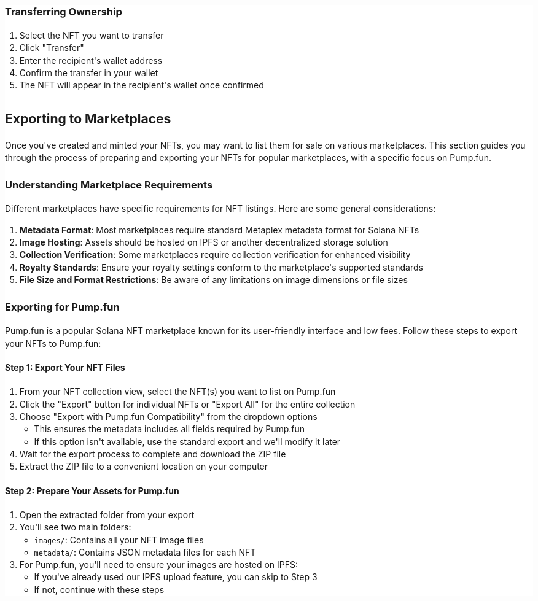 ### Transferring Ownership

1. Select the NFT you want to transfer
2. Click "Transfer"
3. Enter the recipient's wallet address
4. Confirm the transfer in your wallet
5. The NFT will appear in the recipient's wallet once confirmed

## Exporting to Marketplaces

Once you've created and minted your NFTs, you may want to list them for sale on various marketplaces. This section guides you through the process of preparing and exporting your NFTs for popular marketplaces, with a specific focus on Pump.fun.

### Understanding Marketplace Requirements

Different marketplaces have specific requirements for NFT listings. Here are some general considerations:

1. **Metadata Format**: Most marketplaces require standard Metaplex metadata format for Solana NFTs
2. **Image Hosting**: Assets should be hosted on IPFS or another decentralized storage solution
3. **Collection Verification**: Some marketplaces require collection verification for enhanced visibility
4. **Royalty Standards**: Ensure your royalty settings conform to the marketplace's supported standards
5. **File Size and Format Restrictions**: Be aware of any limitations on image dimensions or file sizes

### Exporting for Pump.fun

[Pump.fun](https://pump.fun) is a popular Solana NFT marketplace known for its user-friendly interface and low fees. Follow these steps to export your NFTs to Pump.fun:

#### Step 1: Export Your NFT Files

1. From your NFT collection view, select the NFT(s) you want to list on Pump.fun
2. Click the "Export" button for individual NFTs or "Export All" for the entire collection
3. Choose "Export with Pump.fun Compatibility" from the dropdown options
   - This ensures the metadata includes all fields required by Pump.fun
   - If this option isn't available, use the standard export and we'll modify it later
4. Wait for the export process to complete and download the ZIP file
5. Extract the ZIP file to a convenient location on your computer

#### Step 2: Prepare Your Assets for Pump.fun

1. Open the extracted folder from your export
2. You'll see two main folders:
   - `images/`: Contains all your NFT image files
   - `metadata/`: Contains JSON metadata files for each NFT
3. For Pump.fun, you'll need to ensure your images are hosted on IPFS:
   - If you've already used our IPFS upload feature, you can skip to Step 3
   - If not, continue with these steps
